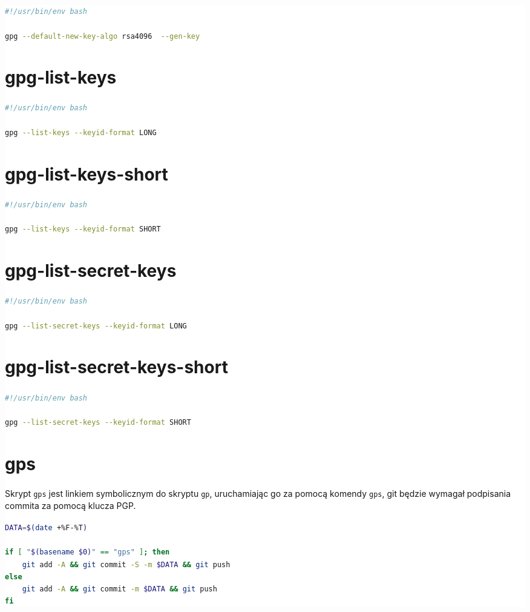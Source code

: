 ```bash
#!/usr/bin/env bash

gpg --default-new-key-algo rsa4096  --gen-key
```

# gpg-list-keys

```bash
#!/usr/bin/env bash

gpg --list-keys --keyid-format LONG
```

# gpg-list-keys-short

```bash
#!/usr/bin/env bash

gpg --list-keys --keyid-format SHORT
```

# gpg-list-secret-keys

```bash
#!/usr/bin/env bash

gpg --list-secret-keys --keyid-format LONG
```

# gpg-list-secret-keys-short

```bash
#!/usr/bin/env bash

gpg --list-secret-keys --keyid-format SHORT
```

# gps

Skrypt `gps` jest linkiem symbolicznym do skryptu `gp`, uruchamiając go za
pomocą komendy `gps`, git będzie wymagał podpisania commita za pomocą klucza
PGP.

```bash
DATA=$(date +%F-%T)

if [ "$(basename $0)" == "gps" ]; then
    git add -A && git commit -S -m $DATA && git push
else
    git add -A && git commit -m $DATA && git push
fi
```
